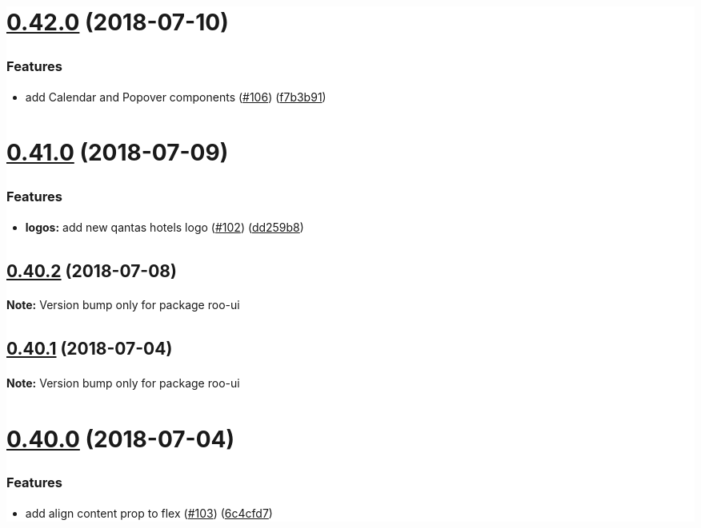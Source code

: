 


<a name="0.42.0"></a>
# [0.42.0](https://github.com/hooroo/roo-ui/compare/v0.41.0...v0.42.0) (2018-07-10)


### Features

* add Calendar and Popover components ([#106](https://github.com/hooroo/roo-ui/issues/106)) ([f7b3b91](https://github.com/hooroo/roo-ui/commit/f7b3b91))




<a name="0.41.0"></a>
# [0.41.0](https://github.com/hooroo/roo-ui/compare/v0.40.2...v0.41.0) (2018-07-09)


### Features

* **logos:** add new qantas hotels logo ([#102](https://github.com/hooroo/roo-ui/issues/102)) ([dd259b8](https://github.com/hooroo/roo-ui/commit/dd259b8))




<a name="0.40.2"></a>
## [0.40.2](https://github.com/hooroo/roo-ui/compare/v0.40.1...v0.40.2) (2018-07-08)




**Note:** Version bump only for package roo-ui

<a name="0.40.1"></a>
## [0.40.1](https://github.com/hooroo/roo-ui/compare/v0.40.0...v0.40.1) (2018-07-04)




**Note:** Version bump only for package roo-ui

<a name="0.40.0"></a>
# [0.40.0](https://github.com/hooroo/roo-ui/compare/v0.39.3...v0.40.0) (2018-07-04)


### Features

* add align content prop to flex ([#103](https://github.com/hooroo/roo-ui/issues/103)) ([6c4cfd7](https://github.com/hooroo/roo-ui/commit/6c4cfd7))
